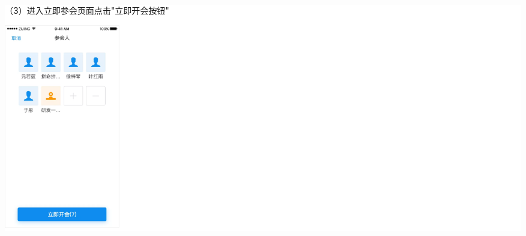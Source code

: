 （3）进入立即参会页面点击"立即开会按钮"

<img src="../../_image/App/image-20200210230238375.png" alt="image-20200210230238375" style="zoom:33%;div align=center" />
